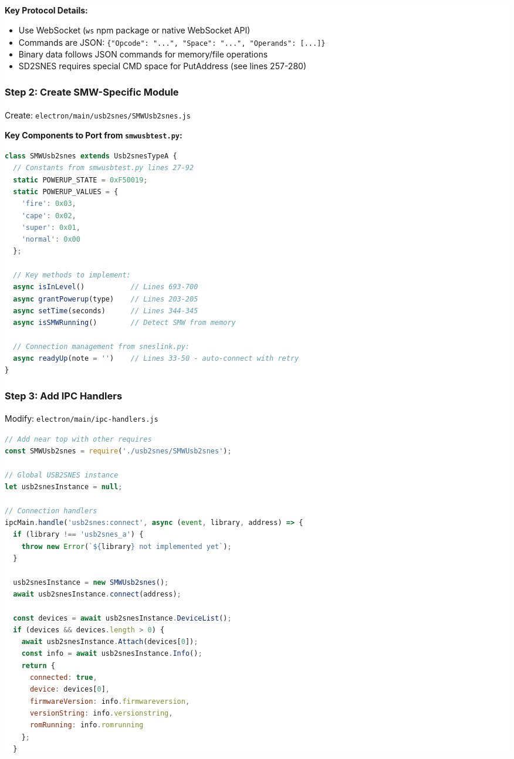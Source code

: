 **Key Protocol Details:**
- Use WebSocket (`ws` npm package or native WebSocket API)
- Commands are JSON: `{"Opcode": "...", "Space": "...", "Operands": [...]}`
- Binary data follows JSON commands for memory/file operations
- SD2SNES requires special CMD space for PutAddress (see lines 257-280)

### Step 2: Create SMW-Specific Module

Create: `electron/main/usb2snes/SMWUsb2snes.js`

**Key Components to Port from `smwusbtest.py`:**

```javascript
class SMWUsb2snes extends Usb2snesTypeA {
  // Constants from smwusbtest.py lines 27-92
  static POWERUP_STATE = 0xF50019;
  static POWERUP_VALUES = {
    'fire': 0x03,
    'cape': 0x02,
    'super': 0x01,
    'normal': 0x00
  };

  // Key methods to implement:
  async isInLevel()           // Lines 693-700
  async grantPowerup(type)    // Lines 203-205
  async setTime(seconds)      // Lines 344-345
  async isSMWRunning()        // Detect SMW from memory
  
  // Connection management from sneslink.py:
  async readyUp(note = '')    // Lines 33-50 - auto-connect with retry
}
```

### Step 3: Add IPC Handlers

Modify: `electron/main/ipc-handlers.js`

```javascript
// Add near top with other requires
const SMWUsb2snes = require('./usb2snes/SMWUsb2snes');

// Global USB2SNES instance
let usb2snesInstance = null;

// Connection handlers
ipcMain.handle('usb2snes:connect', async (event, library, address) => {
  if (library !== 'usb2snes_a') {
    throw new Error(`${library} not implemented yet`);
  }
  
  usb2snesInstance = new SMWUsb2snes();
  await usb2snesInstance.connect(address);
  
  const devices = await usb2snesInstance.DeviceList();
  if (devices && devices.length > 0) {
    await usb2snesInstance.Attach(devices[0]);
    const info = await usb2snesInstance.Info();
    return {
      connected: true,
      device: devices[0],
      firmwareVersion: info.firmwareversion,
      versionString: info.versionstring,
      romRunning: info.romrunning
    };
  }
```